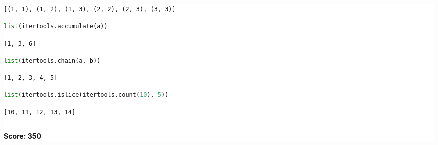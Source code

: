 

    [(1, 1), (1, 2), (1, 3), (2, 2), (2, 3), (3, 3)]




```python
list(itertools.accumulate(a))

```




    [1, 3, 6]




```python
list(itertools.chain(a, b))

```




    [1, 2, 3, 4, 5]




```python
list(itertools.islice(itertools.count(10), 5))

```




    [10, 11, 12, 13, 14]




---
**Score: 350**